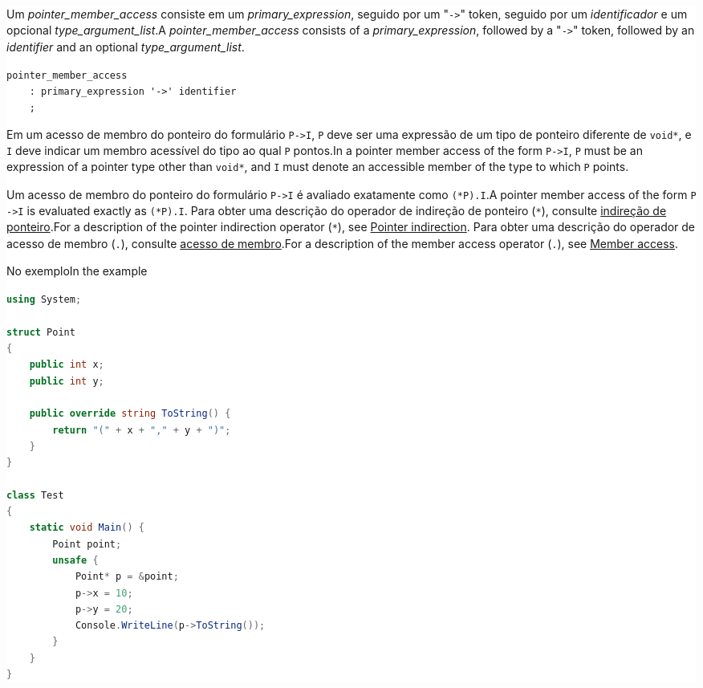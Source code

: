 <span data-ttu-id="3e78a-258">Um *pointer_member_access* consiste em um *primary_expression*, seguido por um "`->`" token, seguido por um *identificador* e um opcional *type_argument_list*.</span><span class="sxs-lookup"><span data-stu-id="3e78a-258">A *pointer_member_access* consists of a *primary_expression*, followed by a "`->`" token, followed by an *identifier* and an optional *type_argument_list*.</span></span>

```antlr
pointer_member_access
    : primary_expression '->' identifier
    ;
```

<span data-ttu-id="3e78a-259">Em um acesso de membro do ponteiro do formulário `P->I`, `P` deve ser uma expressão de um tipo de ponteiro diferente de `void*`, e `I` deve indicar um membro acessível do tipo ao qual `P` pontos.</span><span class="sxs-lookup"><span data-stu-id="3e78a-259">In a pointer member access of the form `P->I`, `P` must be an expression of a pointer type other than `void*`, and `I` must denote an accessible member of the type to which `P` points.</span></span>

<span data-ttu-id="3e78a-260">Um acesso de membro do ponteiro do formulário `P->I` é avaliado exatamente como `(*P).I`.</span><span class="sxs-lookup"><span data-stu-id="3e78a-260">A pointer member access of the form `P->I` is evaluated exactly as `(*P).I`.</span></span> <span data-ttu-id="3e78a-261">Para obter uma descrição do operador de indireção de ponteiro (`*`), consulte [indireção de ponteiro](unsafe-code.md#pointer-indirection).</span><span class="sxs-lookup"><span data-stu-id="3e78a-261">For a description of the pointer indirection operator (`*`), see [Pointer indirection](unsafe-code.md#pointer-indirection).</span></span> <span data-ttu-id="3e78a-262">Para obter uma descrição do operador de acesso de membro (`.`), consulte [acesso de membro](expressions.md#member-access).</span><span class="sxs-lookup"><span data-stu-id="3e78a-262">For a description of the member access operator (`.`), see [Member access](expressions.md#member-access).</span></span>

<span data-ttu-id="3e78a-263">No exemplo</span><span class="sxs-lookup"><span data-stu-id="3e78a-263">In the example</span></span>

```csharp
using System;

struct Point
{
    public int x;
    public int y;

    public override string ToString() {
        return "(" + x + "," + y + ")";
    }
}

class Test
{
    static void Main() {
        Point point;
        unsafe {
            Point* p = &point;
            p->x = 10;
            p->y = 20;
            Console.WriteLine(p->ToString());
        }
    }
}
```
